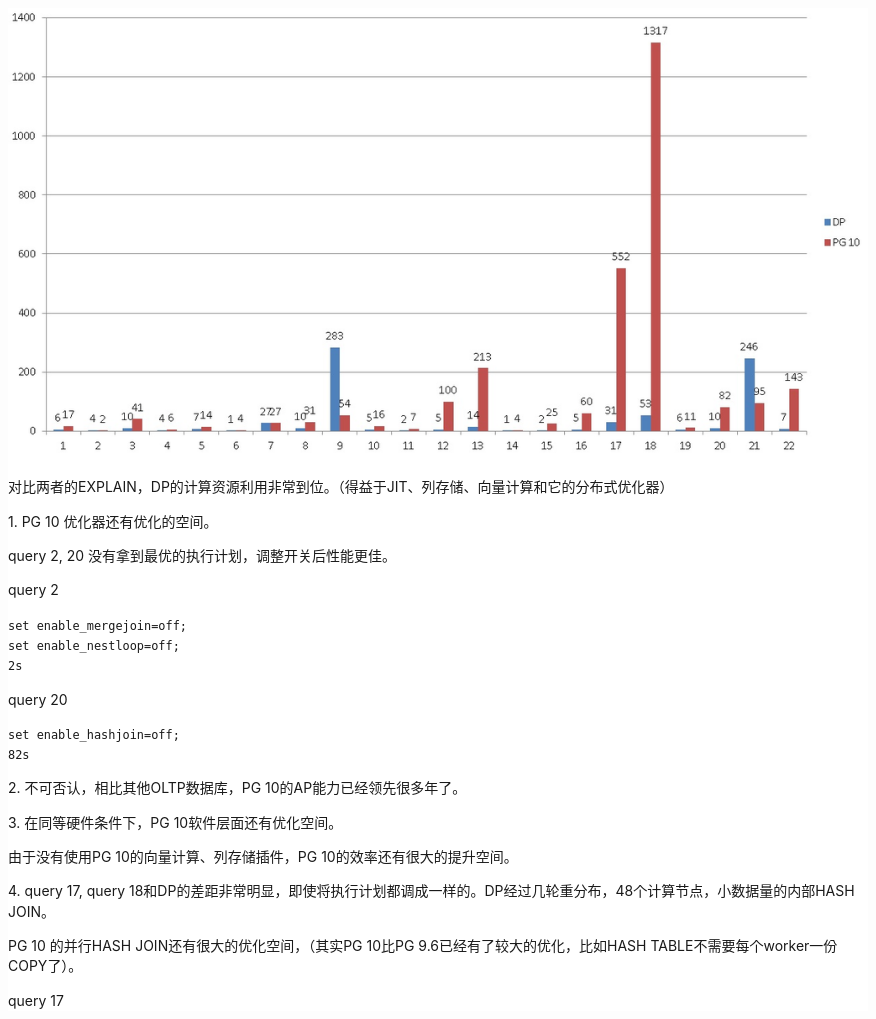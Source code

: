 ![pic](20170714_01_pic_001.jpg)  
  
对比两者的EXPLAIN，DP的计算资源利用非常到位。（得益于JIT、列存储、向量计算和它的分布式优化器）  
  
1\. PG 10 优化器还有优化的空间。  
  
query 2, 20 没有拿到最优的执行计划，调整开关后性能更佳。  
  
query 2  
  
```  
set enable_mergejoin=off;  
set enable_nestloop=off;  
2s  
```  
  
query 20  
  
```  
set enable_hashjoin=off;  
82s  
```  
  
2\. 不可否认，相比其他OLTP数据库，PG 10的AP能力已经领先很多年了。  
  
3\. 在同等硬件条件下，PG 10软件层面还有优化空间。  
  
由于没有使用PG 10的向量计算、列存储插件，PG 10的效率还有很大的提升空间。  
  
4\. query 17, query 18和DP的差距非常明显，即使将执行计划都调成一样的。DP经过几轮重分布，48个计算节点，小数据量的内部HASH JOIN。  
  
PG 10 的并行HASH JOIN还有很大的优化空间，（其实PG 10比PG 9.6已经有了较大的优化，比如HASH TABLE不需要每个worker一份COPY了）。  
  
query 17   
  